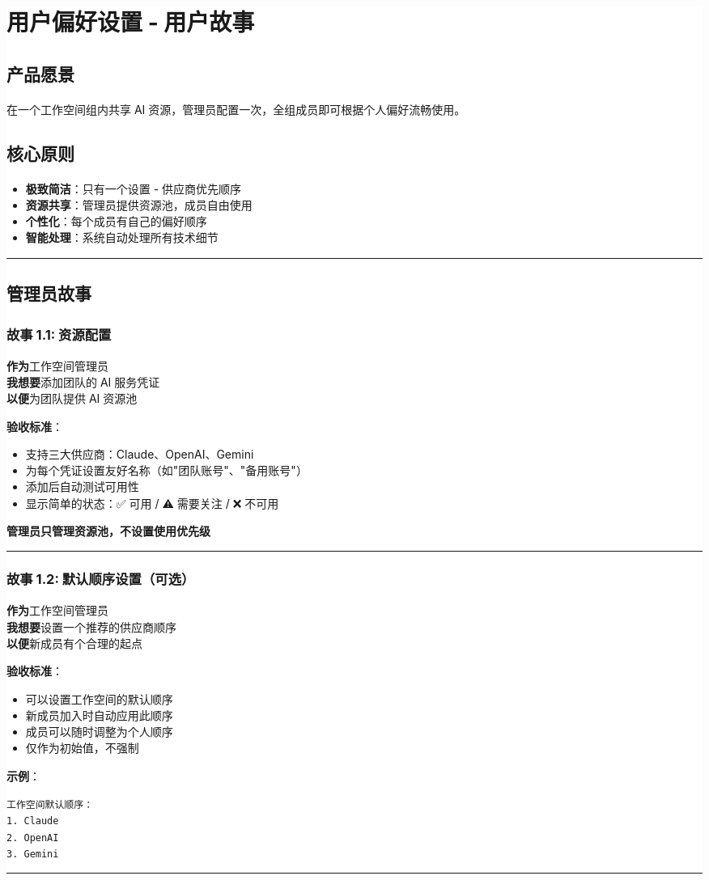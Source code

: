 # 用户偏好设置 - 用户故事

## 产品愿景
在一个工作空间组内共享 AI 资源，管理员配置一次，全组成员即可根据个人偏好流畅使用。

## 核心原则
- **极致简洁**：只有一个设置 - 供应商优先顺序
- **资源共享**：管理员提供资源池，成员自由使用
- **个性化**：每个成员有自己的偏好顺序
- **智能处理**：系统自动处理所有技术细节

---

## 管理员故事

### 故事 1.1: 资源配置
**作为**工作空间管理员  
**我想要**添加团队的 AI 服务凭证  
**以便**为团队提供 AI 资源池  

**验收标准**：
- 支持三大供应商：Claude、OpenAI、Gemini
- 为每个凭证设置友好名称（如"团队账号"、"备用账号"）
- 添加后自动测试可用性
- 显示简单的状态：✅ 可用 / ⚠️ 需要关注 / ❌ 不可用

**管理员只管理资源池，不设置使用优先级**

---

### 故事 1.2: 默认顺序设置（可选）
**作为**工作空间管理员  
**我想要**设置一个推荐的供应商顺序  
**以便**新成员有个合理的起点  

**验收标准**：
- 可以设置工作空间的默认顺序
- 新成员加入时自动应用此顺序
- 成员可以随时调整为个人顺序
- 仅作为初始值，不强制

**示例**：
```
工作空间默认顺序：
1. Claude
2. OpenAI  
3. Gemini
```

---
